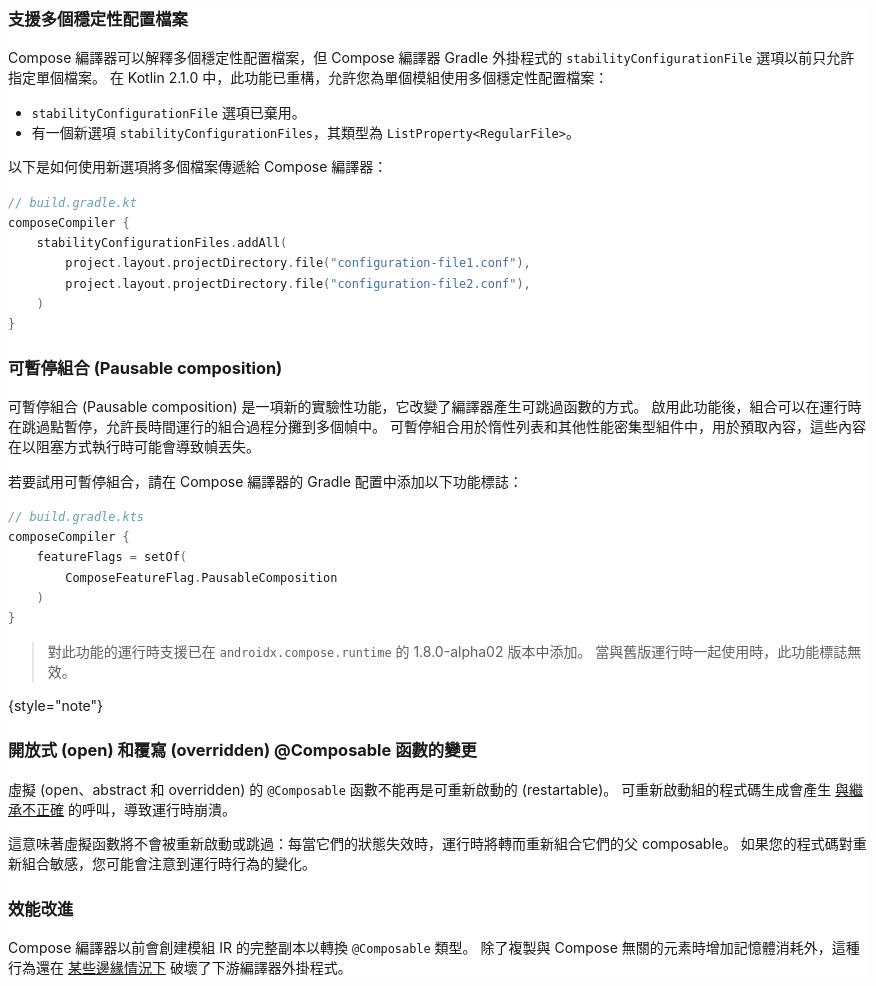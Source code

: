 ### 支援多個穩定性配置檔案

Compose 編譯器可以解釋多個穩定性配置檔案，但 Compose 編譯器 Gradle 外掛程式的 `stabilityConfigurationFile` 選項以前只允許指定單個檔案。
在 Kotlin 2.1.0 中，此功能已重構，允許您為單個模組使用多個穩定性配置檔案：

* `stabilityConfigurationFile` 選項已棄用。
* 有一個新選項 `stabilityConfigurationFiles`，其類型為 `ListProperty<RegularFile>`。

以下是如何使用新選項將多個檔案傳遞給 Compose 編譯器：

```kotlin
// build.gradle.kt
composeCompiler {
    stabilityConfigurationFiles.addAll(
        project.layout.projectDirectory.file("configuration-file1.conf"),
        project.layout.projectDirectory.file("configuration-file2.conf"),
    )
}
```

### 可暫停組合 (Pausable composition)

可暫停組合 (Pausable composition) 是一項新的實驗性功能，它改變了編譯器產生可跳過函數的方式。
啟用此功能後，組合可以在運行時在跳過點暫停，允許長時間運行的組合過程分攤到多個幀中。
可暫停組合用於惰性列表和其他性能密集型組件中，用於預取內容，這些內容在以阻塞方式執行時可能會導致幀丟失。

若要試用可暫停組合，請在 Compose 編譯器的 Gradle 配置中添加以下功能標誌：

```kotlin
// build.gradle.kts
composeCompiler {
    featureFlags = setOf(
        ComposeFeatureFlag.PausableComposition
    )
}
```

> 對此功能的運行時支援已在 `androidx.compose.runtime` 的 1.8.0-alpha02 版本中添加。
> 當與舊版運行時一起使用時，此功能標誌無效。
>
{style="note"}

### 開放式 (open) 和覆寫 (overridden) @Composable 函數的變更

虛擬 (open、abstract 和 overridden) 的 `@Composable` 函數不能再是可重新啟動的 (restartable)。
可重新啟動組的程式碼生成會產生 [與繼承不正確](https://issuetracker.google.com/329477544) 的呼叫，導致運行時崩潰。

這意味著虛擬函數將不會被重新啟動或跳過：每當它們的狀態失效時，運行時將轉而重新組合它們的父 composable。
如果您的程式碼對重新組合敏感，您可能會注意到運行時行為的變化。

### 效能改進

Compose 編譯器以前會創建模組 IR 的完整副本以轉換 `@Composable` 類型。
除了複製與 Compose 無關的元素時增加記憶體消耗外，這種行為還在 [某些邊緣情況下](https://issu-tracker.google.com/365066530) 破壞了下游編譯器外掛程式。

